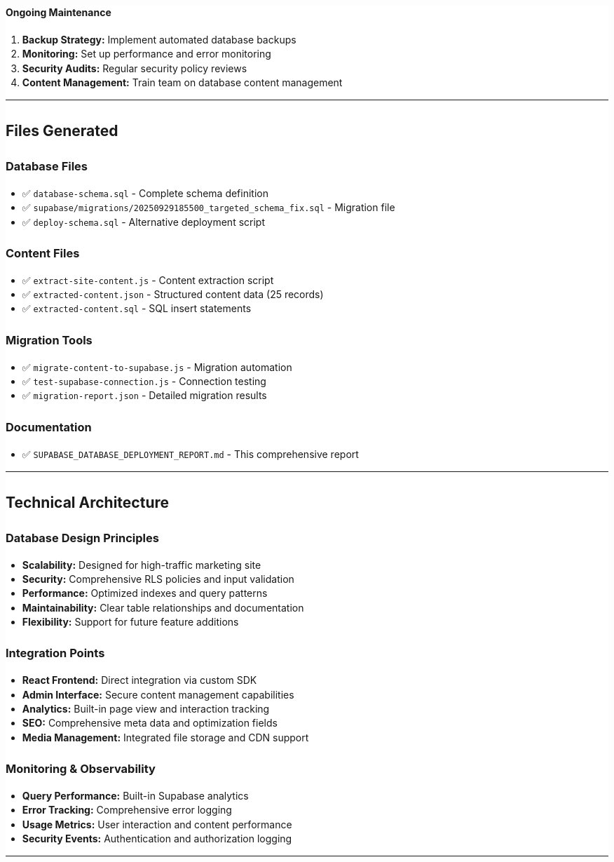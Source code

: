 #### Ongoing Maintenance
1. **Backup Strategy:** Implement automated database backups
2. **Monitoring:** Set up performance and error monitoring
3. **Security Audits:** Regular security policy reviews
4. **Content Management:** Train team on database content management

---

## Files Generated

### Database Files
- ✅ `database-schema.sql` - Complete schema definition
- ✅ `supabase/migrations/20250929185500_targeted_schema_fix.sql` - Migration file
- ✅ `deploy-schema.sql` - Alternative deployment script

### Content Files
- ✅ `extract-site-content.js` - Content extraction script
- ✅ `extracted-content.json` - Structured content data (25 records)
- ✅ `extracted-content.sql` - SQL insert statements

### Migration Tools
- ✅ `migrate-content-to-supabase.js` - Migration automation
- ✅ `test-supabase-connection.js` - Connection testing
- ✅ `migration-report.json` - Detailed migration results

### Documentation
- ✅ `SUPABASE_DATABASE_DEPLOYMENT_REPORT.md` - This comprehensive report

---

## Technical Architecture

### Database Design Principles
- **Scalability:** Designed for high-traffic marketing site
- **Security:** Comprehensive RLS policies and input validation
- **Performance:** Optimized indexes and query patterns
- **Maintainability:** Clear table relationships and documentation
- **Flexibility:** Support for future feature additions

### Integration Points
- **React Frontend:** Direct integration via custom SDK
- **Admin Interface:** Secure content management capabilities
- **Analytics:** Built-in page view and interaction tracking
- **SEO:** Comprehensive meta data and optimization fields
- **Media Management:** Integrated file storage and CDN support

### Monitoring & Observability
- **Query Performance:** Built-in Supabase analytics
- **Error Tracking:** Comprehensive error logging
- **Usage Metrics:** User interaction and content performance
- **Security Events:** Authentication and authorization logging

---